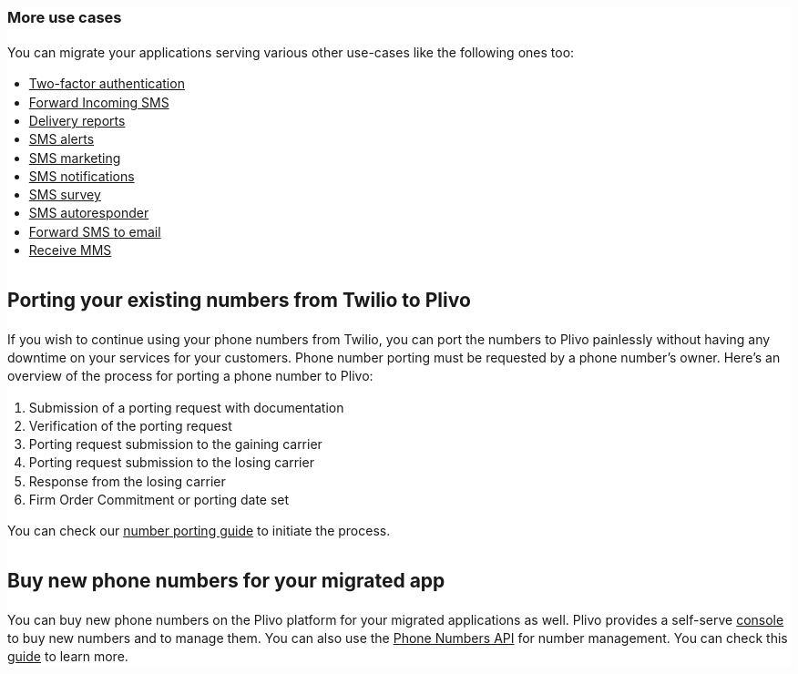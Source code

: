 ### More use cases
You can migrate your applications serving various other use-cases like the following ones too:

* [Two-factor authentication](/docs/messaging/use-cases/2-factor-authentication/node/)
* [Forward Incoming SMS](/docs/messaging/use-cases/forward-incoming-sms/node/)
* [Delivery reports](/docs/messaging/use-cases/delivery-reports/node/)
* [SMS alerts](/docs/messaging/use-cases/sms-alert/node/)
* [SMS marketing](/docs/messaging/use-cases/sms-marketing/node/)
* [SMS notifications](/docs/messaging/use-cases/sms-notification/node/)
* [SMS survey](/docs/messaging/use-cases/sms-survey/node/)
* [SMS autoresponder](/docs/messaging/use-cases/sms-autoresponder/node/)
* [Forward SMS to email](/docs/messaging/use-cases/forward-sms-to-email/node/)
* [Receive MMS](/docs/messaging/use-cases/receive-mms/python/)

## Porting your existing numbers from Twilio to Plivo
If you wish to continue using your phone numbers from Twilio, you can port the numbers to Plivo painlessly without having any downtime on your services for your customers. Phone number porting must be requested by a phone number’s owner. Here’s an overview of the process for porting a phone number to Plivo:

1. Submission of a porting request with documentation
2. Verification of the porting request
3. Porting request submission to the gaining carrier
4. Porting request submission to the losing carrier
5. Response from the losing carrier
6. Firm Order Commitment or porting date set

You can check our [number porting guide](/docs/numbers/number-porting/) to initiate the process. 

## Buy new phone numbers for your migrated app
You can buy new phone numbers on the Plivo platform for your migrated applications as well. Plivo provides a self-serve [console](https://console.plivo.com/active-phone-numbers/) to buy new numbers and to manage them. You can also use the [Phone Numbers API](/docs/numbers/api/overview/) for number management. You can check this [guide](/docs/numbers/guides/buy-a-number/) to learn more. 
